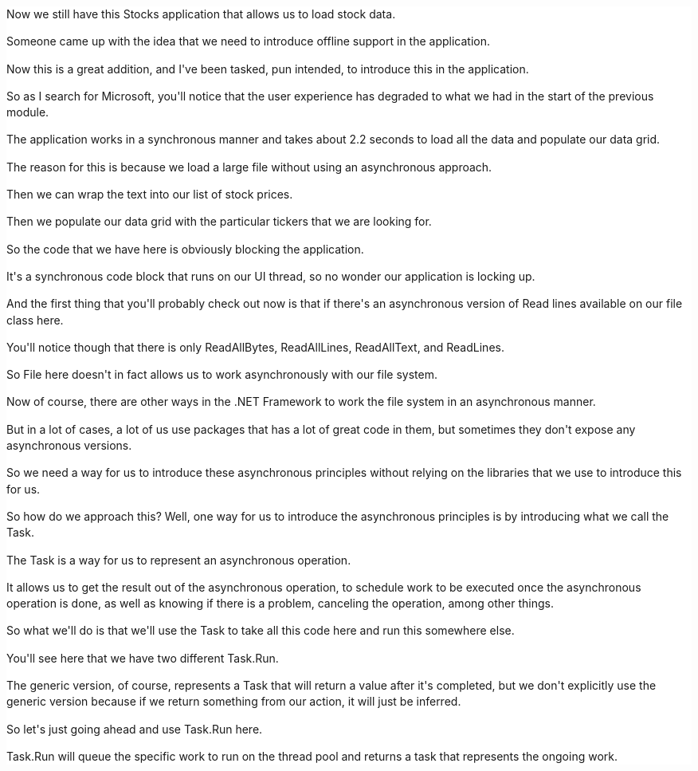 Now we still have this Stocks application that allows us to load stock data.

Someone came up with the idea that we need to introduce offline support in the application.

Now this is a great addition, and I've been tasked, pun intended, to introduce this in the application.

So as I search for Microsoft, you'll notice that the user experience has degraded to what we had in the start of the previous module.

The application works in a synchronous manner and takes about 2.2 seconds to load all the data and populate our data grid.

The reason for this is because we load a large file without using an asynchronous approach.

Then we can wrap the text into our list of stock prices.

Then we populate our data grid with the particular tickers that we are looking for.

So the code that we have here is obviously blocking the application.

It's a synchronous code block that runs on our UI thread, so no wonder our application is locking up.

And the first thing that you'll probably check out now is that if there's an asynchronous version of Read lines available on our file class here.

You'll notice though that there is only ReadAllBytes, ReadAllLines, ReadAllText, and ReadLines.

So File here doesn't in fact allows us to work asynchronously with our file system.

Now of course, there are other ways in the .NET Framework to work the file system in an asynchronous manner.

But in a lot of cases, a lot of us use packages that has a lot of great code in them, but sometimes they don't expose any asynchronous versions.

So we need a way for us to introduce these asynchronous principles without relying on the libraries that we use to introduce this for us.

So how do we approach this? Well, one way for us to introduce the asynchronous principles is by introducing what we call the Task.

The Task is a way for us to represent an asynchronous operation.

It allows us to get the result out of the asynchronous operation, to schedule work to be executed once the asynchronous operation is done, as well as knowing if there is a problem, canceling the operation, among other things.

So what we'll do is that we'll use the Task to take all this code here and run this somewhere else.

You'll see here that we have two different Task.Run.

The generic version, of course, represents a Task that will return a value after it's completed, but we don't explicitly use the generic version because if we return something from our action, it will just be inferred.

So let's just going ahead and use Task.Run here.

Task.Run will queue the specific work to run on the thread pool and returns a task that represents the ongoing work.
